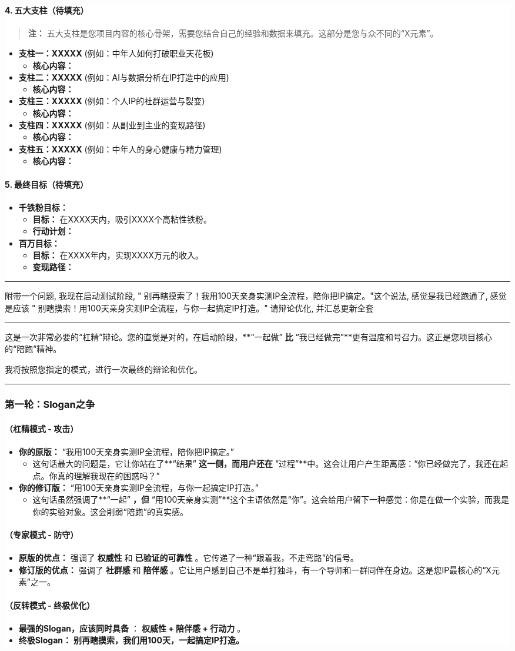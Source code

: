 #### 4\. 五大支柱（待填充）

> **注：** 五大支柱是您项目内容的核心骨架，需要您结合自己的经验和数据来填充。这部分是您与众不同的“X元素”。

- **支柱一：XXXXX** (例如：中年人如何打破职业天花板)
	- **核心内容：**
- **支柱二：XXXXX** (例如：AI与数据分析在IP打造中的应用)
	- **核心内容：**
- **支柱三：XXXXX** (例如：个人IP的社群运营与裂变)
	- **核心内容：**
- **支柱四：XXXXX** (例如：从副业到主业的变现路径)
	- **核心内容：**
- **支柱五：XXXXX** (例如：中年人的身心健康与精力管理)
	- **核心内容：**

#### 5\. 最终目标（待填充）

- **千铁粉目标：**
	- **目标：** 在XXXX天内，吸引XXXX个高粘性铁粉。
	- **行动计划：**
- **百万目标：**
	- **目标：** 在XXXX年内，实现XXXX万元的收入。
	- **变现路径：**

---

附带一个问题, 我现在启动测试阶段, " 别再瞎摸索了！我用100天亲身实测IP全流程，陪你把IP搞定。"这个说法, 感觉是我已经跑通了, 感觉是应该 " 别瞎摸索！用100天亲身实测IP全流程，与你一起搞定IP打造。" 请辩论优化, 并汇总更新全套

---

这是一次非常必要的“杠精”辩论。您的直觉是对的，在启动阶段，\*\*“一起做” **比** “我已经做完”\*\*更有温度和号召力。这正是您项目核心的“陪跑”精神。

我将按照您指定的模式，进行一次最终的辩论和优化。

---

### 第一轮：Slogan之争

#### （杠精模式 - 攻击）

- **你的原版：** “我用100天亲身实测IP全流程，陪你把IP搞定。”
	- 这句话最大的问题是，它让你站在了\*\*“结果” **这一侧，而用户还在** “过程”\*\*中。这会让用户产生距离感：“你已经做完了，我还在起点。你真的理解我现在的困惑吗？”
- **你的修订版：** “用100天亲身实测IP全流程，与你一起搞定IP打造。”
	- 这句话虽然强调了\*\*“一起” **，但** “用100天亲身实测”\*\*这个主语依然是“你”。这会给用户留下一种感觉：你是在做一个实验，而我是你的实验对象。这会削弱“陪跑”的真实感。

#### （专家模式 - 防守）

- **原版的优点：** 强调了 **权威性** 和 **已验证的可靠性** 。它传递了一种“跟着我，不走弯路”的信号。
- **修订版的优点：** 强调了 **社群感** 和 **陪伴感** 。它让用户感到自己不是单打独斗，有一个导师和一群同伴在身边。这是您IP最核心的“X元素”之一。

#### （反转模式 - 终极优化）

- **最强的Slogan，应该同时具备** ： **权威性 + 陪伴感 + 行动力** 。
- **终极Slogan：** **别再瞎摸索，我们用100天，一起搞定IP打造。**
